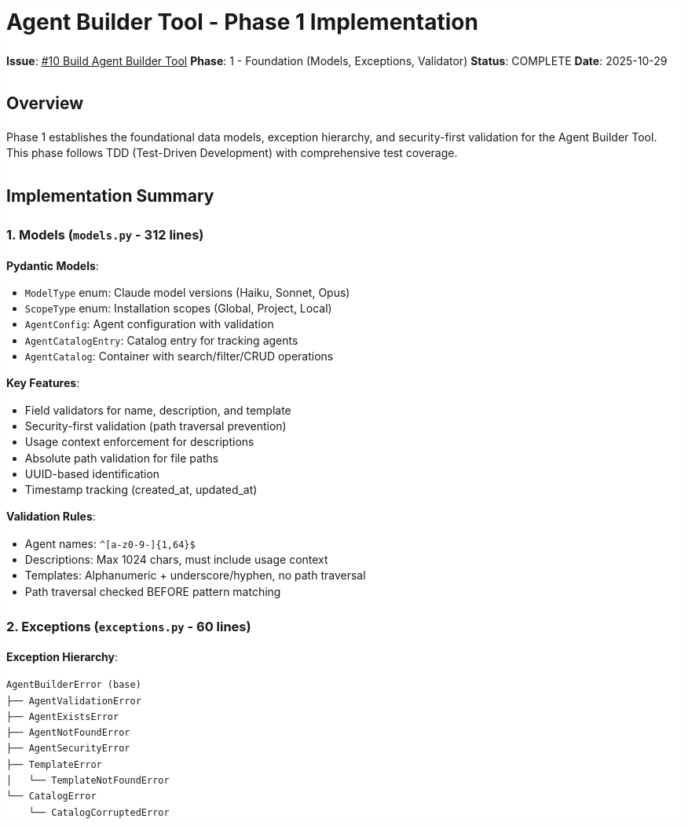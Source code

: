 # Agent Builder Tool - Phase 1 Implementation

**Issue**: [#10 Build Agent Builder Tool](https://github.com/matteocervelli/llms/issues/10)
**Phase**: 1 - Foundation (Models, Exceptions, Validator)
**Status**: COMPLETE
**Date**: 2025-10-29

## Overview

Phase 1 establishes the foundational data models, exception hierarchy, and security-first validation for the Agent Builder Tool. This phase follows TDD (Test-Driven Development) with comprehensive test coverage.

## Implementation Summary

### 1. Models (`models.py` - 312 lines)

**Pydantic Models**:
- `ModelType` enum: Claude model versions (Haiku, Sonnet, Opus)
- `ScopeType` enum: Installation scopes (Global, Project, Local)
- `AgentConfig`: Agent configuration with validation
- `AgentCatalogEntry`: Catalog entry for tracking agents
- `AgentCatalog`: Container with search/filter/CRUD operations

**Key Features**:
- Field validators for name, description, and template
- Security-first validation (path traversal prevention)
- Usage context enforcement for descriptions
- Absolute path validation for file paths
- UUID-based identification
- Timestamp tracking (created_at, updated_at)

**Validation Rules**:
- Agent names: `^[a-z0-9-]{1,64}$`
- Descriptions: Max 1024 chars, must include usage context
- Templates: Alphanumeric + underscore/hyphen, no path traversal
- Path traversal checked BEFORE pattern matching

### 2. Exceptions (`exceptions.py` - 60 lines)

**Exception Hierarchy**:
```
AgentBuilderError (base)
├── AgentValidationError
├── AgentExistsError
├── AgentNotFoundError
├── AgentSecurityError
├── TemplateError
│   └── TemplateNotFoundError
└── CatalogError
    └── CatalogCorruptedError
```
